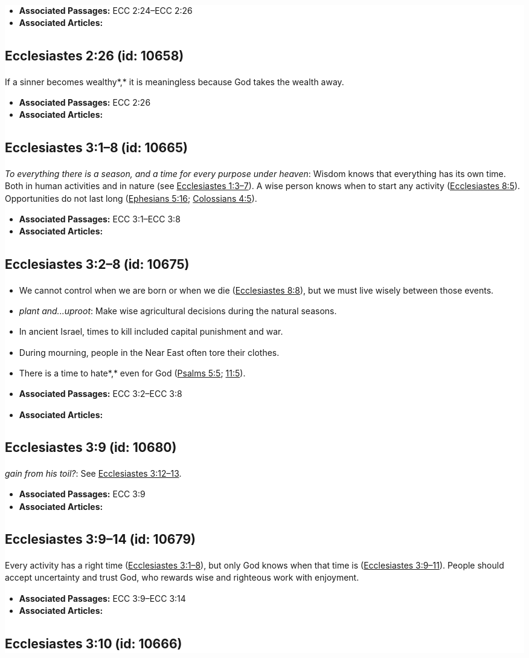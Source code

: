 * **Associated Passages:** ECC 2:24–ECC 2:26
* **Associated Articles:** 

## Ecclesiastes 2:26 (id: 10658)

If a sinner becomes wealthy*,* it is meaningless because God takes the wealth away.

* **Associated Passages:** ECC 2:26
* **Associated Articles:** 

## Ecclesiastes 3:1–8 (id: 10665)

*To everything there is a season, and a time for every purpose under heaven*: Wisdom knows that everything has its own time. Both in human activities and in nature (see [Ecclesiastes 1:3–7](https://ref.ly/Eccl1:3-Eccl1:7)). A wise person knows when to start any activity ([Ecclesiastes 8:5](https://ref.ly/Eccl8:5)). Opportunities do not last long ([Ephesians 5:16](https://ref.ly/Eph5:16); [Colossians 4:5](https://ref.ly/Col4:5)).

* **Associated Passages:** ECC 3:1–ECC 3:8
* **Associated Articles:** 

## Ecclesiastes 3:2–8 (id: 10675)

* We cannot control when we are born or when we die ([Ecclesiastes 8:8](https://ref.ly/Eccl8:8)), but we must live wisely between those events.
* *plant and...uproot*: Make wise agricultural decisions during the natural seasons.
* In ancient Israel, times to kill included capital punishment and war.
* During mourning, people in the Near East often tore their clothes.
* There is a time to hate*,* even for God ([Psalms 5:5](https://ref.ly/Ps5:5); [11:5](https://ref.ly/Ps11:5)).

* **Associated Passages:** ECC 3:2–ECC 3:8
* **Associated Articles:** 

## Ecclesiastes 3:9 (id: 10680)

*gain from his toil?*: See [Ecclesiastes 3:12–13](https://ref.ly/Eccl3:12-Eccl3:13).

* **Associated Passages:** ECC 3:9
* **Associated Articles:** 

## Ecclesiastes 3:9–14 (id: 10679)

Every activity has a right time ([Ecclesiastes 3:1–8](https://ref.ly/Eccl3:1-Eccl3:8)), but only God knows when that time is ([Ecclesiastes 3:9–11](https://ref.ly/Eccl3:9-Eccl3:11)). People should accept uncertainty and trust God, who rewards wise and righteous work with enjoyment.

* **Associated Passages:** ECC 3:9–ECC 3:14
* **Associated Articles:** 

## Ecclesiastes 3:10 (id: 10666)
